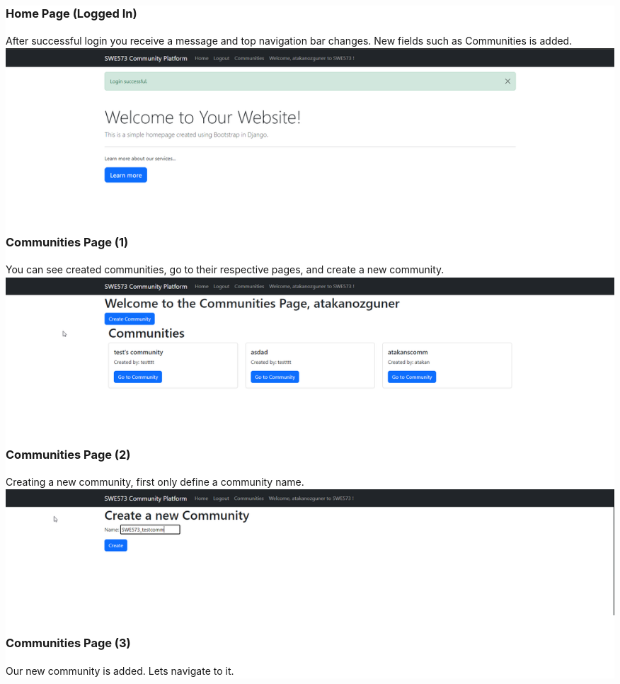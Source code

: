 ### Home Page (Logged In)
After successful login you receive a message and top navigation bar changes. New fields such as Communities is added.
![Home Page Logged In](report_images/home_loggedin.png)

### Communities Page (1)
You can see created communities, go to their respective pages, and create a new community.
![Communities Page 1](report_images/communities1.png)

### Communities Page (2)
Creating a new community, first only define a community name.
![Communities Page 2](report_images/communities2.png)

### Communities Page (3)
Our new community is added. Lets navigate to it.